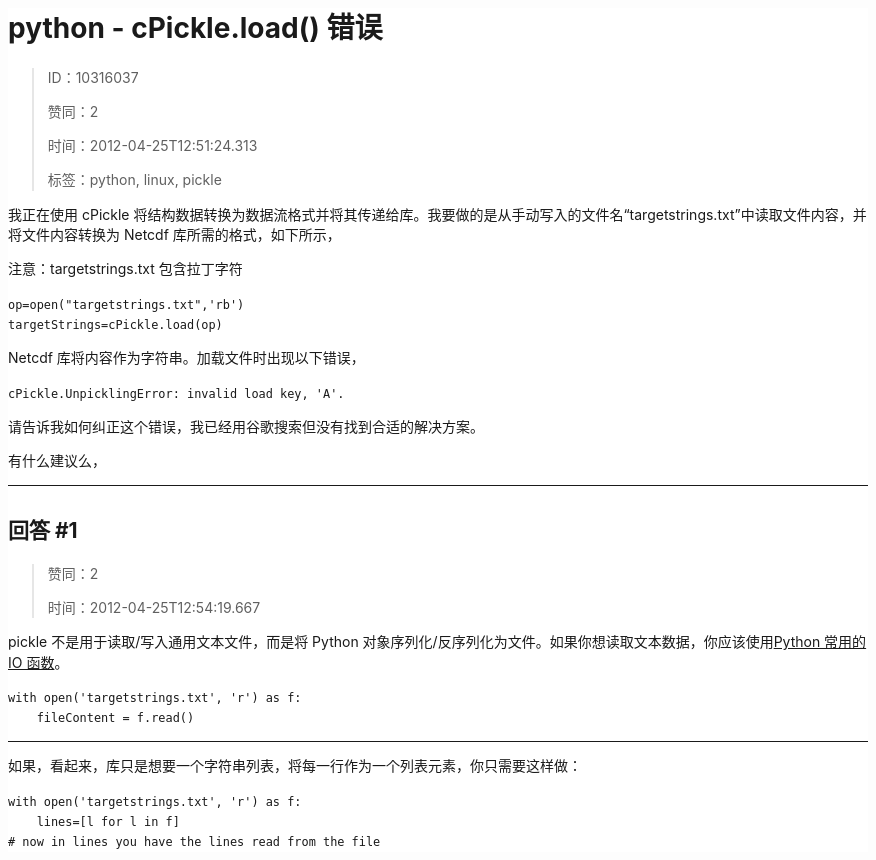 ```
```

# python - cPickle.load() 错误

> ID：10316037
> 
> 赞同：2
> 
> 时间：2012-04-25T12:51:24.313
> 
> 标签：python, linux, pickle

我正在使用 cPickle 将结构数据转换为数据流格式并将其传递给库。我要做的是从手动写入的文件名“targetstrings.txt”中读取文件内容，并将文件内容转换为 Netcdf 库所需的格式，如下所示，

注意：targetstrings.txt 包含拉丁字符

```
op=open("targetstrings.txt",'rb')
targetStrings=cPickle.load(op) 
```

Netcdf 库将内容作为字符串。加载文件时出现以下错误，

```
cPickle.UnpicklingError: invalid load key, 'A'. 
```

请告诉我如何纠正这个错误，我已经用谷歌搜索但没有找到合适的解决方案。

有什么建议么，

* * *

## 回答 #1

> 赞同：2
> 
> 时间：2012-04-25T12:54:19.667

pickle 不是用于读取/写入通用文本文件，而是将 Python 对象序列化/反序列化为文件。如果你想读取文本数据，你应该使用[Python 常用的 IO 函数](http://docs.python.org/tutorial/inputoutput.html#reading-and-writing-files)。

```
with open('targetstrings.txt', 'r') as f:
    fileContent = f.read() 
```

* * *

如果，看起来，库只是想要一个字符串列表，将每一行作为一个列表元素，你只需要这样做：

```
with open('targetstrings.txt', 'r') as f:
    lines=[l for l in f]
# now in lines you have the lines read from the file 
```

